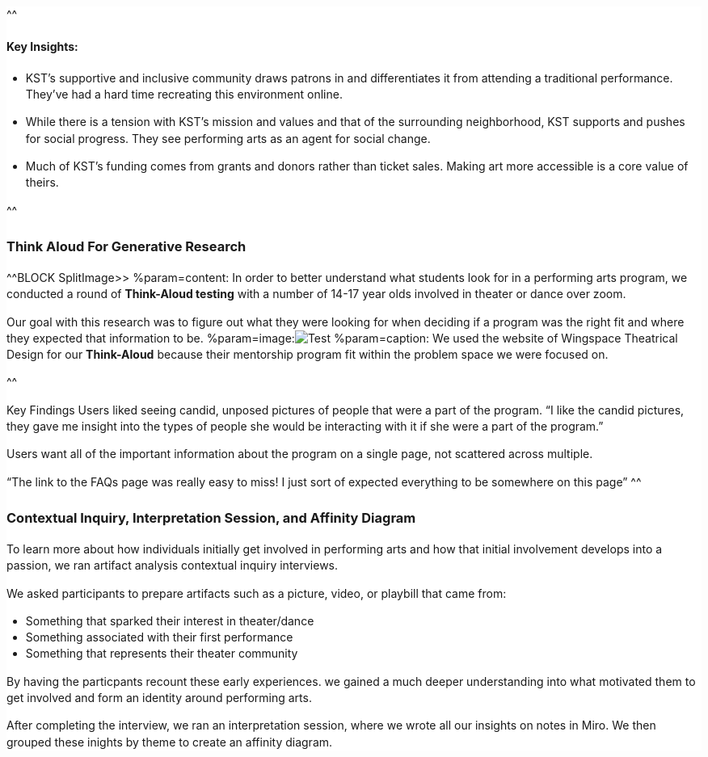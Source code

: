 

^^
#### Key Insights: 

- KST’s supportive and inclusive community draws patrons in and differentiates it from attending a traditional performance. They’ve had a hard time recreating this environment online.

- While there is a tension with KST’s mission and values and that of the surrounding neighborhood, KST supports and pushes for social progress. They see performing arts as an agent for social change.

- Much of KST’s funding comes from grants and donors rather than ticket sales. Making art more accessible is a core value of theirs. 

^^
### Think Aloud For Generative Research
^^BLOCK SplitImage>>
  %param=content: 
 In order to better understand what students look for in a performing arts program, we conducted a round of **Think-Aloud testing** with a number of 14-17 year olds involved in theater or dance over zoom.

Our goal with this research was to figure out what they were looking for when deciding if a program was the right fit and where they expected that information to be.
  %param=image:![Test](https://raw.githubusercontent.com/MHCI2021/kstkids/main/images/kst_wingspace.png)
  %param=caption: We used the website of Wingspace Theatrical Design for our **Think-Aloud** because their mentorship program fit within the problem space we were focused on.

^^

Key Findings
Users liked seeing candid, unposed pictures of people that were a part of the program. 
“I like the candid pictures, they gave me insight into the types of people she would be interacting with it if she were a part of the program.”

Users want all of the important information about the program on a single page, not scattered across multiple.

“The link to the FAQs page was really easy to miss! I just sort of expected everything to be somewhere on this page”
^^
### Contextual Inquiry, Interpretation Session, and Affinity Diagram 
To learn more about how individuals initially get involved in performing arts and how that initial involvement develops into a passion, we ran artifact analysis contextual inquiry interviews. 

We asked participants to prepare artifacts such as a picture, video, or playbill that came from:
- Something that sparked their interest in theater/dance 
- Something associated with their first performance 
- Something that represents their theater community 

By having the particpants recount these early experiences. we gained a much deeper understanding into what motivated them to get involved and form an identity around performing arts. 

After completing the interview, we ran an interpretation session, where we wrote all our insights on notes in Miro. We then grouped these inights by theme to create an affinity diagram.
